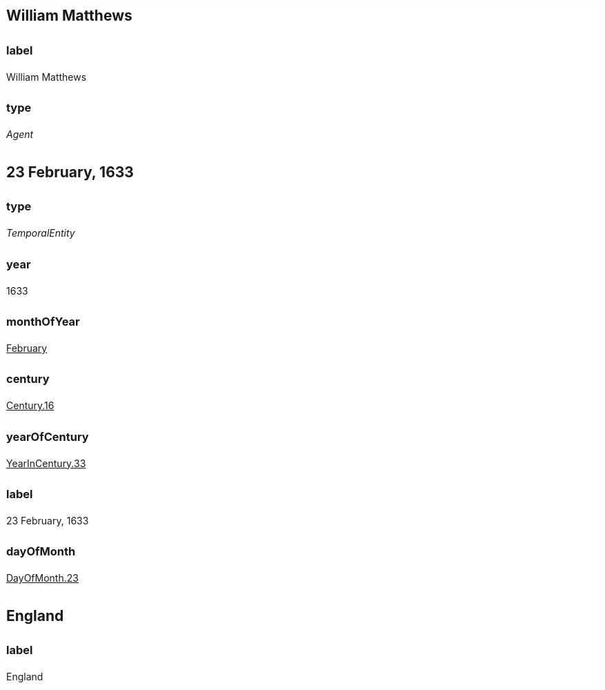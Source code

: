 ## William Matthews

### label


William Matthews

### type


*Agent*

## 23 February, 1633

### type


*TemporalEntity*

### year


1633

### monthOfYear


[February](#February)

### century


[Century.16](#Century.16)

### yearOfCentury


[YearInCentury.33](#YearInCentury.33)

### label


23 February, 1633

### dayOfMonth


[DayOfMonth.23](#DayOfMonth.23)

## England

### label


England

